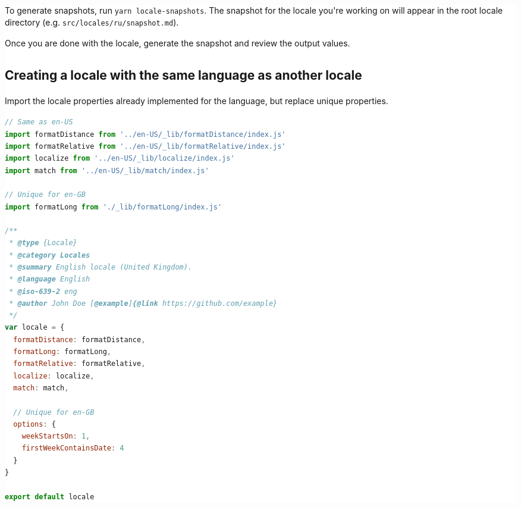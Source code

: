 To generate snapshots, run `yarn locale-snapshots`. The snapshot for the locale
you're working on will appear in the root locale directory (e.g. `src/locales/ru/snapshot.md`).

Once you are done with the locale, generate the snapshot and review the output values.

## Creating a locale with the same language as another locale

Import the locale properties already implemented for the language,
but replace unique properties.

```javascript
// Same as en-US
import formatDistance from '../en-US/_lib/formatDistance/index.js'
import formatRelative from '../en-US/_lib/formatRelative/index.js'
import localize from '../en-US/_lib/localize/index.js'
import match from '../en-US/_lib/match/index.js'

// Unique for en-GB
import formatLong from './_lib/formatLong/index.js'

/**
 * @type {Locale}
 * @category Locales
 * @summary English locale (United Kingdom).
 * @language English
 * @iso-639-2 eng
 * @author John Doe [@example]{@link https://github.com/example}
 */
var locale = {
  formatDistance: formatDistance,
  formatLong: formatLong,
  formatRelative: formatRelative,
  localize: localize,
  match: match,

  // Unique for en-GB
  options: {
    weekStartsOn: 1,
    firstWeekContainsDate: 4
  }
}

export default locale
```
